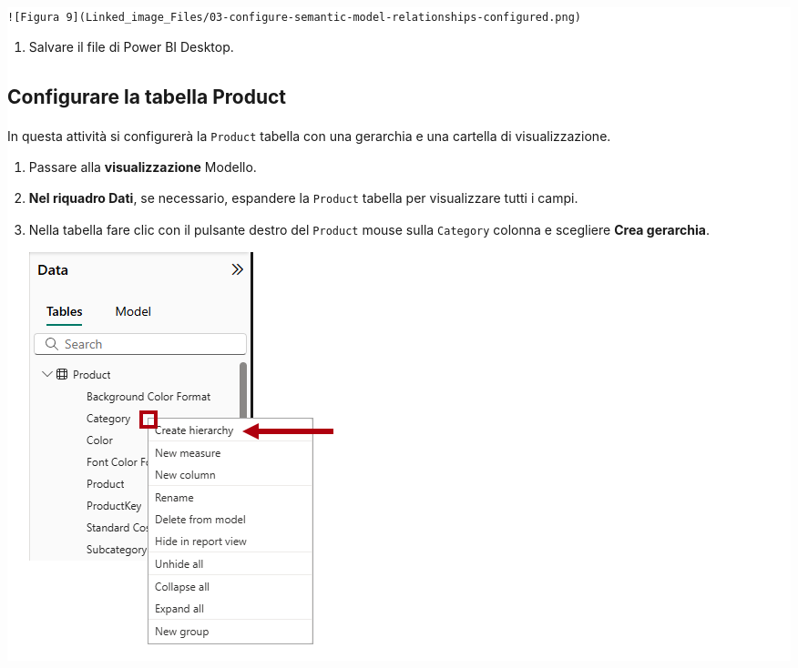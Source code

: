     ![Figura 9](Linked_image_Files/03-configure-semantic-model-relationships-configured.png)

1. Salvare il file di Power BI Desktop.

## Configurare la tabella Product

In questa attività si configurerà la `Product` tabella con una gerarchia e una cartella di visualizzazione.

1. Passare alla **visualizzazione** Modello.

1. **Nel riquadro Dati**, se necessario, espandere la `Product` tabella per visualizzare tutti i campi.

1. Nella tabella fare clic con il pulsante destro del `Product` mouse sulla `Category` colonna e scegliere **Crea gerarchia**.

    ![Immagine 10](Linked_image_Files/03-configure-semantic-model-create-hierarchy.png)